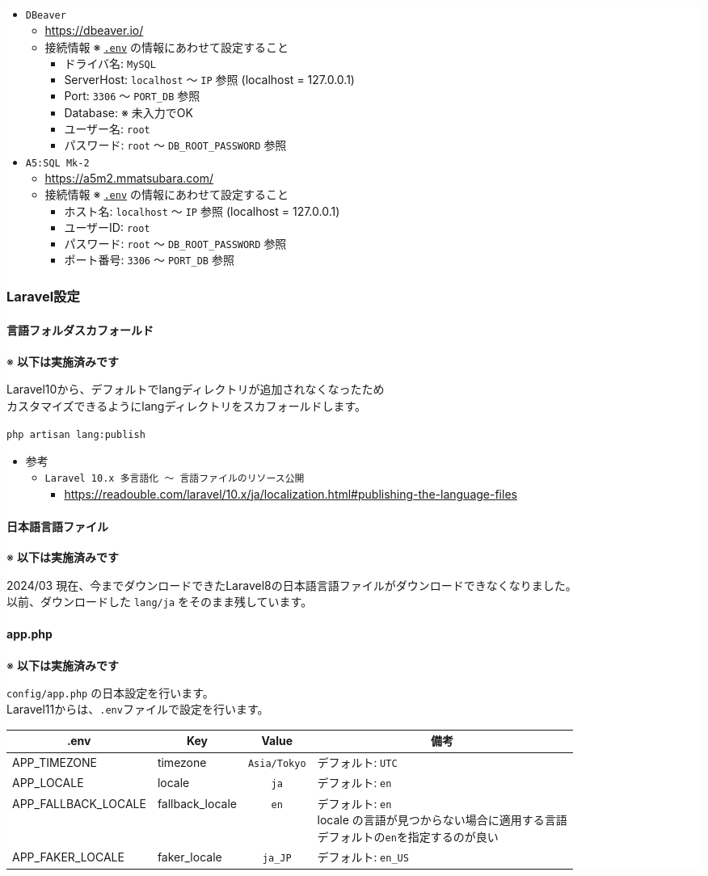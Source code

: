 - `DBeaver`
  - <https://dbeaver.io/>
  - 接続情報 ※ [`.env`](./.env) の情報にあわせて設定すること
    - ドライバ名: `MySQL`
    - ServerHost: `localhost`  ～  `IP` 参照 (localhost = 127.0.0.1)
    - Port: `3306`  ～  `PORT_DB` 参照
    - Database: ※ 未入力でOK
    - ユーザー名: `root`
    - パスワード: `root`  ～  `DB_ROOT_PASSWORD` 参照
- `A5:SQL Mk-2`
  - <https://a5m2.mmatsubara.com/>
  - 接続情報 ※ [`.env`](./.env) の情報にあわせて設定すること
    - ホスト名: `localhost`  ～  `IP` 参照 (localhost = 127.0.0.1)
    - ユーザーID: `root`
    - パスワード: `root`  ～  `DB_ROOT_PASSWORD` 参照
    - ポート番号: `3306`  ～  `PORT_DB` 参照

### Laravel設定

#### 言語フォルダスカフォールド

※ **以下は実施済みです**  

Laravel10から、デフォルトでlangディレクトリが追加されなくなったため  
カスタマイズできるようにlangディレクトリをスカフォールドします。

```bash
php artisan lang:publish
```

- 参考
  - `Laravel 10.x 多言語化 〜 言語ファイルのリソース公開`
    - <https://readouble.com/laravel/10.x/ja/localization.html#publishing-the-language-files>

#### 日本語言語ファイル

※ **以下は実施済みです**  

2024/03 現在、今までダウンロードできたLaravel8の日本語言語ファイルがダウンロードできなくなりました。  
以前、ダウンロードした `lang/ja` をそのまま残しています。  

#### app.php

※ **以下は実施済みです**  

`config/app.php` の日本設定を行います。  
Laravel11からは、`.env`ファイルで設定を行います。

| .env | Key | Value | 備考 |
| --- | --- | :---: | --- |
| APP_TIMEZONE        | timezone        | `Asia/Tokyo` | デフォルト: `UTC` |
| APP_LOCALE          | locale          | `ja`         | デフォルト: `en` |
| APP_FALLBACK_LOCALE | fallback_locale | `en`         | デフォルト: `en`<br>locale の言語が見つからない場合に適用する言語<br>デフォルトの`en`を指定するのが良い |
| APP_FAKER_LOCALE    | faker_locale    | `ja_JP`      | デフォルト: `en_US` |
